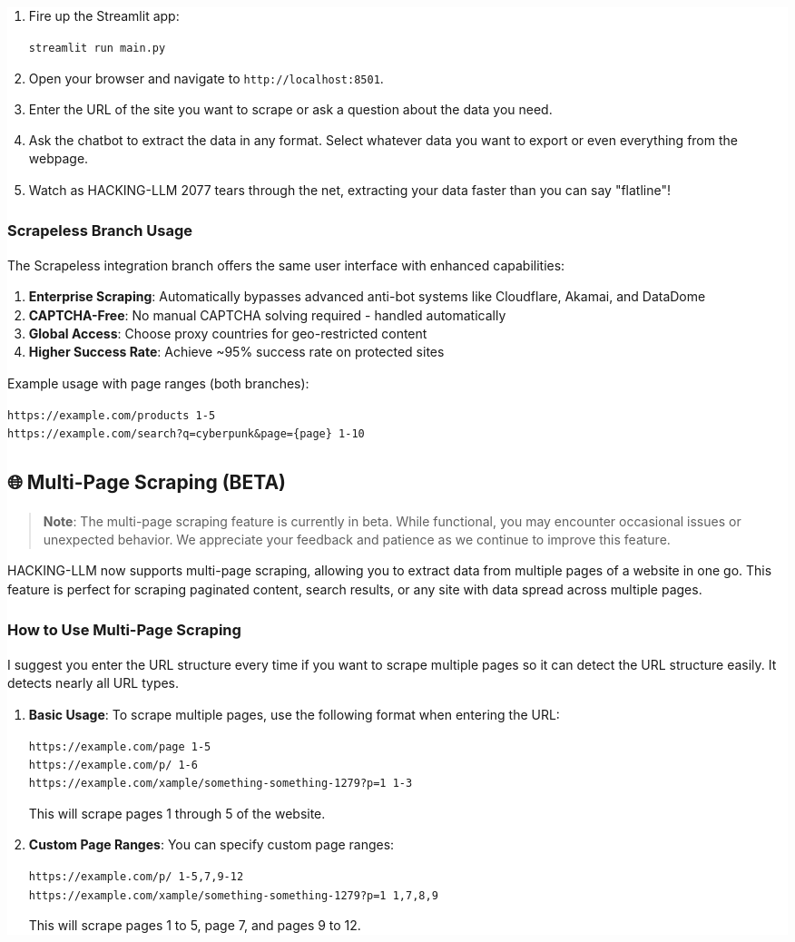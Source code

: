 1. Fire up the Streamlit app:
   ```bash
   streamlit run main.py
   ```

2. Open your browser and navigate to `http://localhost:8501`.

3. Enter the URL of the site you want to scrape or ask a question about the data you need.

4. Ask the chatbot to extract the data in any format. Select whatever data you want to export or even everything from the webpage.

5. Watch as HACKING-LLM 2077 tears through the net, extracting your data faster than you can say "flatline"!

### Scrapeless Branch Usage

The Scrapeless integration branch offers the same user interface with enhanced capabilities:

1. **Enterprise Scraping**: Automatically bypasses advanced anti-bot systems like Cloudflare, Akamai, and DataDome
2. **CAPTCHA-Free**: No manual CAPTCHA solving required - handled automatically
3. **Global Access**: Choose proxy countries for geo-restricted content
4. **Higher Success Rate**: Achieve ~95% success rate on protected sites

Example usage with page ranges (both branches):
```
https://example.com/products 1-5
https://example.com/search?q=cyberpunk&page={page} 1-10
```

## 🌐 Multi-Page Scraping (BETA)

> **Note**: The multi-page scraping feature is currently in beta. While functional, you may encounter occasional issues or unexpected behavior. We appreciate your feedback and patience as we continue to improve this feature.

HACKING-LLM now supports multi-page scraping, allowing you to extract data from multiple pages of a website in one go. This feature is perfect for scraping paginated content, search results, or any site with data spread across multiple pages.

### How to Use Multi-Page Scraping

I suggest you enter the URL structure every time if you want to scrape multiple pages so it can detect the URL structure easily. It detects nearly all URL types.

1. **Basic Usage**:
   To scrape multiple pages, use the following format when entering the URL:
   ```
   https://example.com/page 1-5
   https://example.com/p/ 1-6
   https://example.com/xample/something-something-1279?p=1 1-3
   ```
   This will scrape pages 1 through 5 of the website.

2. **Custom Page Ranges**:
   You can specify custom page ranges:
   ```
   https://example.com/p/ 1-5,7,9-12
   https://example.com/xample/something-something-1279?p=1 1,7,8,9
   ```
   This will scrape pages 1 to 5, page 7, and pages 9 to 12.
